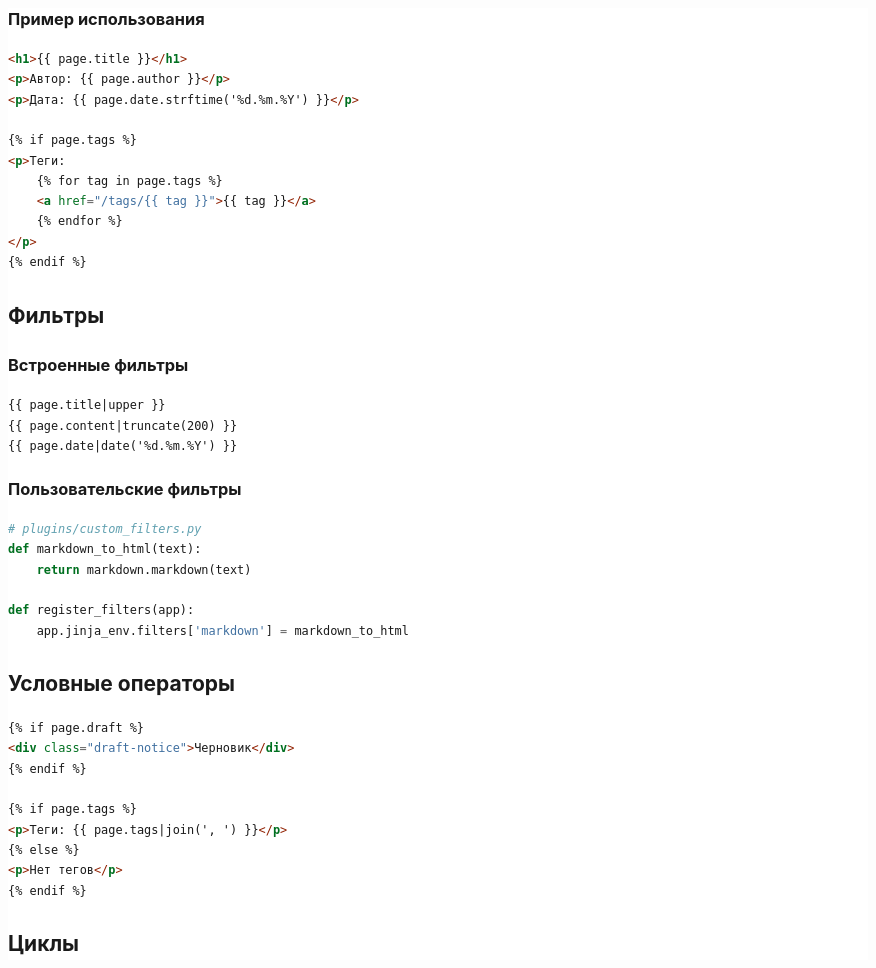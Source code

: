 ### Пример использования

```html
<h1>{{ page.title }}</h1>
<p>Автор: {{ page.author }}</p>
<p>Дата: {{ page.date.strftime('%d.%m.%Y') }}</p>

{% if page.tags %}
<p>Теги: 
    {% for tag in page.tags %}
    <a href="/tags/{{ tag }}">{{ tag }}</a>
    {% endfor %}
</p>
{% endif %}
```

## Фильтры

### Встроенные фильтры

```html
{{ page.title|upper }}
{{ page.content|truncate(200) }}
{{ page.date|date('%d.%m.%Y') }}
```

### Пользовательские фильтры

```python
# plugins/custom_filters.py
def markdown_to_html(text):
    return markdown.markdown(text)

def register_filters(app):
    app.jinja_env.filters['markdown'] = markdown_to_html
```

## Условные операторы

```html
{% if page.draft %}
<div class="draft-notice">Черновик</div>
{% endif %}

{% if page.tags %}
<p>Теги: {{ page.tags|join(', ') }}</p>
{% else %}
<p>Нет тегов</p>
{% endif %}
```

## Циклы
